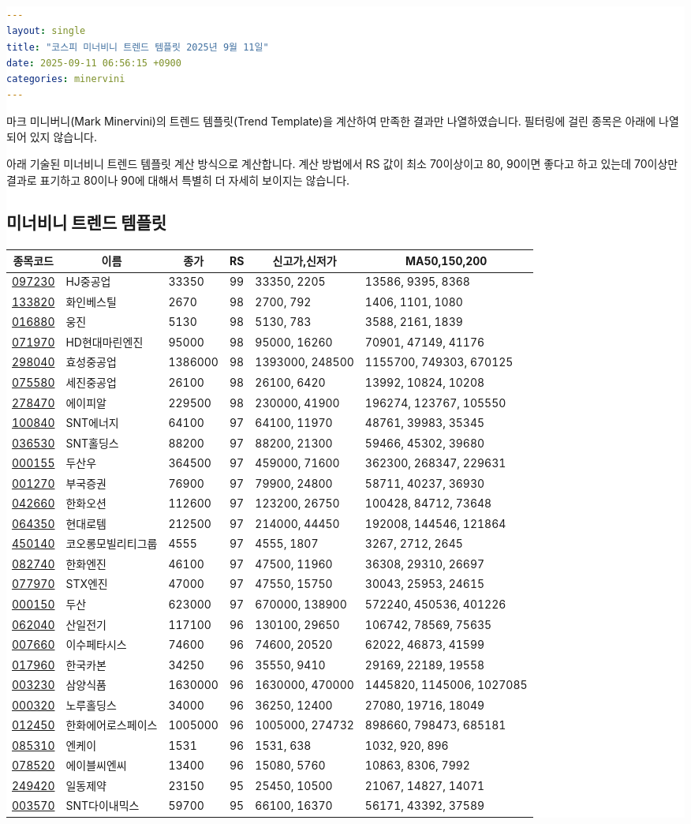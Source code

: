 ```yaml
---
layout: single
title: "코스피 미너비니 트렌드 템플릿 2025년 9월 11일"
date: 2025-09-11 06:56:15 +0900
categories: minervini
---
```

마크 미니버니(Mark Minervini)의 트렌드 템플릿(Trend Template)을 계산하여 만족한 결과만 나열하였습니다. 필터링에 걸린 종목은 아래에 나열되어 있지 않습니다.

아래 기술된 미너비니 트렌드 템플릿 계산 방식으로 계산합니다. 계산 방법에서 RS 값이 최소 70이상이고 80, 90이면 좋다고 하고 있는데 70이상만 결과로 표기하고 80이나 90에 대해서 특별히 더 자세히 보이지는 않습니다.

## 미너비니 트렌드 템플릿

|종목코드|이름|종가|RS|신고가,신저가|MA50,150,200|
|------|---|---|--|---------|------------|
|[097230](https://finance.daum.net/quotes/A097230)|HJ중공업|33350|99|33350, 2205|13586, 9395, 8368|
|[133820](https://finance.daum.net/quotes/A133820)|화인베스틸|2670|98|2700, 792|1406, 1101, 1080|
|[016880](https://finance.daum.net/quotes/A016880)|웅진|5130|98|5130, 783|3588, 2161, 1839|
|[071970](https://finance.daum.net/quotes/A071970)|HD현대마린엔진|95000|98|95000, 16260|70901, 47149, 41176|
|[298040](https://finance.daum.net/quotes/A298040)|효성중공업|1386000|98|1393000, 248500|1155700, 749303, 670125|
|[075580](https://finance.daum.net/quotes/A075580)|세진중공업|26100|98|26100, 6420|13992, 10824, 10208|
|[278470](https://finance.daum.net/quotes/A278470)|에이피알|229500|98|230000, 41900|196274, 123767, 105550|
|[100840](https://finance.daum.net/quotes/A100840)|SNT에너지|64100|97|64100, 11970|48761, 39983, 35345|
|[036530](https://finance.daum.net/quotes/A036530)|SNT홀딩스|88200|97|88200, 21300|59466, 45302, 39680|
|[000155](https://finance.daum.net/quotes/A000155)|두산우|364500|97|459000, 71600|362300, 268347, 229631|
|[001270](https://finance.daum.net/quotes/A001270)|부국증권|76900|97|79900, 24800|58711, 40237, 36930|
|[042660](https://finance.daum.net/quotes/A042660)|한화오션|112600|97|123200, 26750|100428, 84712, 73648|
|[064350](https://finance.daum.net/quotes/A064350)|현대로템|212500|97|214000, 44450|192008, 144546, 121864|
|[450140](https://finance.daum.net/quotes/A450140)|코오롱모빌리티그룹|4555|97|4555, 1807|3267, 2712, 2645|
|[082740](https://finance.daum.net/quotes/A082740)|한화엔진|46100|97|47500, 11960|36308, 29310, 26697|
|[077970](https://finance.daum.net/quotes/A077970)|STX엔진|47000|97|47550, 15750|30043, 25953, 24615|
|[000150](https://finance.daum.net/quotes/A000150)|두산|623000|97|670000, 138900|572240, 450536, 401226|
|[062040](https://finance.daum.net/quotes/A062040)|산일전기|117100|96|130100, 29650|106742, 78569, 75635|
|[007660](https://finance.daum.net/quotes/A007660)|이수페타시스|74600|96|74600, 20520|62022, 46873, 41599|
|[017960](https://finance.daum.net/quotes/A017960)|한국카본|34250|96|35550, 9410|29169, 22189, 19558|
|[003230](https://finance.daum.net/quotes/A003230)|삼양식품|1630000|96|1630000, 470000|1445820, 1145006, 1027085|
|[000320](https://finance.daum.net/quotes/A000320)|노루홀딩스|34000|96|36250, 12400|27080, 19716, 18049|
|[012450](https://finance.daum.net/quotes/A012450)|한화에어로스페이스|1005000|96|1005000, 274732|898660, 798473, 685181|
|[085310](https://finance.daum.net/quotes/A085310)|엔케이|1531|96|1531, 638|1032, 920, 896|
|[078520](https://finance.daum.net/quotes/A078520)|에이블씨엔씨|13400|96|15080, 5760|10863, 8306, 7992|
|[249420](https://finance.daum.net/quotes/A249420)|일동제약|23150|95|25450, 10500|21067, 14827, 14071|
|[003570](https://finance.daum.net/quotes/A003570)|SNT다이내믹스|59700|95|66100, 16370|56171, 43392, 37589|